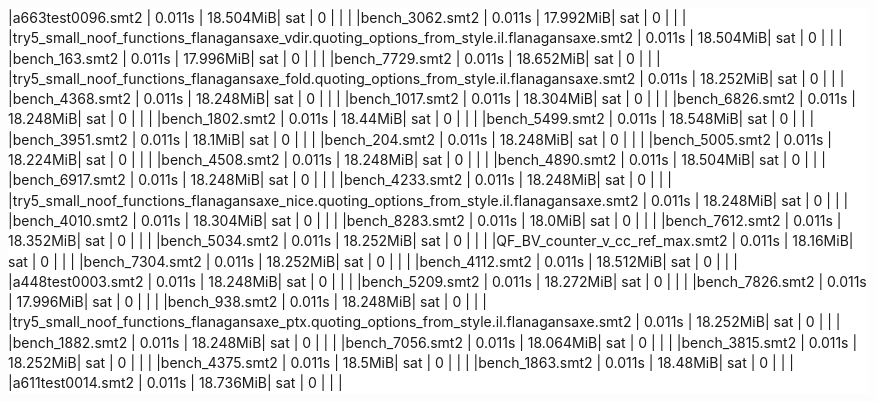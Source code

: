 |a663test0096.smt2                                            |    0.011s | 18.504MiB| sat | 0 |  |  |
|bench_3062.smt2                                              |    0.011s | 17.992MiB| sat | 0 |  |  |
|try5_small_noof_functions_flanagansaxe_vdir.quoting_options_from_style.il.flanagansaxe.smt2 |    0.011s | 18.504MiB| sat | 0 |  |  |
|bench_163.smt2                                               |    0.011s | 17.996MiB| sat | 0 |  |  |
|bench_7729.smt2                                              |    0.011s | 18.652MiB| sat | 0 |  |  |
|try5_small_noof_functions_flanagansaxe_fold.quoting_options_from_style.il.flanagansaxe.smt2 |    0.011s | 18.252MiB| sat | 0 |  |  |
|bench_4368.smt2                                              |    0.011s | 18.248MiB| sat | 0 |  |  |
|bench_1017.smt2                                              |    0.011s | 18.304MiB| sat | 0 |  |  |
|bench_6826.smt2                                              |    0.011s | 18.248MiB| sat | 0 |  |  |
|bench_1802.smt2                                              |    0.011s | 18.44MiB| sat | 0 |  |  |
|bench_5499.smt2                                              |    0.011s | 18.548MiB| sat | 0 |  |  |
|bench_3951.smt2                                              |    0.011s | 18.1MiB| sat | 0 |  |  |
|bench_204.smt2                                               |    0.011s | 18.248MiB| sat | 0 |  |  |
|bench_5005.smt2                                              |    0.011s | 18.224MiB| sat | 0 |  |  |
|bench_4508.smt2                                              |    0.011s | 18.248MiB| sat | 0 |  |  |
|bench_4890.smt2                                              |    0.011s | 18.504MiB| sat | 0 |  |  |
|bench_6917.smt2                                              |    0.011s | 18.248MiB| sat | 0 |  |  |
|bench_4233.smt2                                              |    0.011s | 18.248MiB| sat | 0 |  |  |
|try5_small_noof_functions_flanagansaxe_nice.quoting_options_from_style.il.flanagansaxe.smt2 |    0.011s | 18.248MiB| sat | 0 |  |  |
|bench_4010.smt2                                              |    0.011s | 18.304MiB| sat | 0 |  |  |
|bench_8283.smt2                                              |    0.011s | 18.0MiB| sat | 0 |  |  |
|bench_7612.smt2                                              |    0.011s | 18.352MiB| sat | 0 |  |  |
|bench_5034.smt2                                              |    0.011s | 18.252MiB| sat | 0 |  |  |
|QF_BV_counter_v_cc_ref_max.smt2                              |    0.011s | 18.16MiB| sat | 0 |  |  |
|bench_7304.smt2                                              |    0.011s | 18.252MiB| sat | 0 |  |  |
|bench_4112.smt2                                              |    0.011s | 18.512MiB| sat | 0 |  |  |
|a448test0003.smt2                                            |    0.011s | 18.248MiB| sat | 0 |  |  |
|bench_5209.smt2                                              |    0.011s | 18.272MiB| sat | 0 |  |  |
|bench_7826.smt2                                              |    0.011s | 17.996MiB| sat | 0 |  |  |
|bench_938.smt2                                               |    0.011s | 18.248MiB| sat | 0 |  |  |
|try5_small_noof_functions_flanagansaxe_ptx.quoting_options_from_style.il.flanagansaxe.smt2 |    0.011s | 18.252MiB| sat | 0 |  |  |
|bench_1882.smt2                                              |    0.011s | 18.248MiB| sat | 0 |  |  |
|bench_7056.smt2                                              |    0.011s | 18.064MiB| sat | 0 |  |  |
|bench_3815.smt2                                              |    0.011s | 18.252MiB| sat | 0 |  |  |
|bench_4375.smt2                                              |    0.011s | 18.5MiB| sat | 0 |  |  |
|bench_1863.smt2                                              |    0.011s | 18.48MiB| sat | 0 |  |  |
|a611test0014.smt2                                            |    0.011s | 18.736MiB| sat | 0 |  |  |
